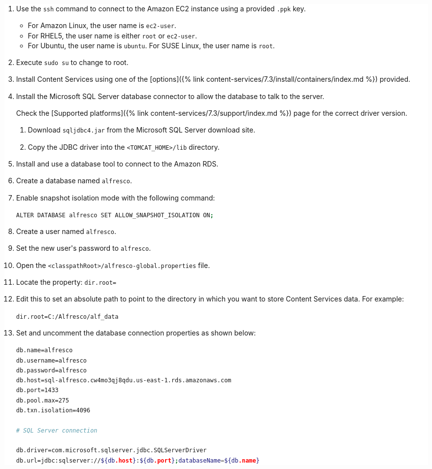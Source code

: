 1. Use the `ssh` command to connect to the Amazon EC2 instance using a provided `.ppk` key.

    * For Amazon Linux, the user name is `ec2-user`.
    * For RHEL5, the user name is either `root` or `ec2-user`.
    * For Ubuntu, the user name is `ubuntu`. For SUSE Linux, the user name is `root`.

2. Execute `sudo su` to change to root.

3. Install Content Services using one of the [options]({% link content-services/7.3/install/containers/index.md %}) provided.

4. Install the Microsoft SQL Server database connector to allow the database to talk to the server.

    Check the [Supported platforms]({% link content-services/7.3/support/index.md %}) page for the correct driver version.

    1. Download `sqljdbc4.jar` from the Microsoft SQL Server download site.

    2. Copy the JDBC driver into the `<TOMCAT_HOME>/lib` directory.

5. Install and use a database tool to connect to the Amazon RDS.

6. Create a database named `alfresco`.

7. Enable snapshot isolation mode with the following command:

    ```bash
    ALTER DATABASE alfresco SET ALLOW_SNAPSHOT_ISOLATION ON;
    ```

8. Create a user named `alfresco`.

9. Set the new user's password to `alfresco`.

10. Open the `<classpathRoot>/alfresco-global.properties` file.

11. Locate the property: `dir.root=`

12. Edit this to set an absolute path to point to the directory in which you want to store Content Services data. For example:

    ```bash
    dir.root=C:/Alfresco/alf_data
    ```

13. Set and uncomment the database connection properties as shown below:

    ```bash
    db.name=alfresco
    db.username=alfresco
    db.password=alfresco
    db.host=sql-alfresco.cw4mo3qj8qdu.us-east-1.rds.amazonaws.com
    db.port=1433
    db.pool.max=275
    db.txn.isolation=4096

    # SQL Server connection

    db.driver=com.microsoft.sqlserver.jdbc.SQLServerDriver
    db.url=jdbc:sqlserver://${db.host}:${db.port};databaseName=${db.name}
    ```
